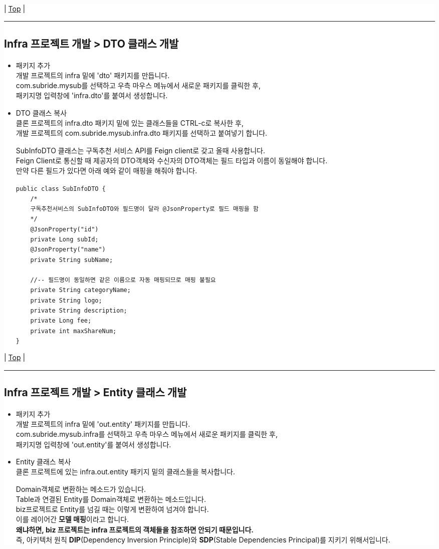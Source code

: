 | [Top](#개발-순서) |

---

## Infra 프로젝트 개발 > DTO 클래스 개발 
- 패키지 추가  
  개발 프로젝트의 infra 밑에 'dto' 패키지를 만듭니다.  
  com.subride.mysub를 선택하고 우측 마우스 메뉴에서 새로운 패키지를 클릭한 후,     
  패키지명 입력창에 'infra.dto'를 붙여서 생성합니다.   
- DTO 클래스 복사   
  클론 프로젝트의 infra.dto 패키지 밑에 있는 클래스들을 CTRL-c로 복사한 후,      
  개발 프로젝트의 com.subride.mysub.infra.dto 패키지를 선택하고 붙여넣기 합니다.  

  SubInfoDTO 클래스는 구독추천 서비스 API를 Feign client로 갖고 올때 사용합니다.  
  Feign Client로 통신할 때 제공자의 DTO객체와 수신자의 DTO객체는 필드 타입과 이름이 동일해야 합니다.   
  만약 다른 필드가 있다면 아래 예와 같이 매핑을 해줘야 합니다.   
  ```
  public class SubInfoDTO {
      /*
      구독추천서비스의 SubInfoDTO와 필드명이 달라 @JsonProperty로 필드 매핑을 함
      */
      @JsonProperty("id")
      private Long subId;
      @JsonProperty("name")
      private String subName;

      //-- 필드명이 동일하면 같은 이름으로 자동 매핑되므로 매핑 불필요
      private String categoryName;
      private String logo;
      private String description;
      private Long fee;
      private int maxShareNum;
  }
  ```


| [Top](#개발-순서) |

---

## Infra 프로젝트 개발 > Entity 클래스 개발 
- 패키지 추가   
  개발 프로젝트의 infra 밑에 'out.entity' 패키지를 만듭니다.  
  com.subride.mysub.infra를 선택하고 우측 마우스 메뉴에서 새로운 패키지를 클릭한 후,     
  패키지명 입력창에 'out.entity'를 붙여서 생성합니다.
  
- Entity 클래스 복사   
  클론 프로젝트에 있는 infra.out.entity 패키지 밑의 클래스들을 복사합니다.  

  Domain객체로 변환하는 메소드가 있습니다.   
  Table과 연결된 Entity를 Domain객체로 변환하는 메소드입니다.  
  biz프로젝트로 Entity를 넘길 때는 이렇게 변환하여 넘겨야 합니다.  
  이를 레이어간 **모델 매핑**이라고 합니다.   
  **왜냐하면, biz 프로젝트는 infra 프로젝트의 객체들을 참조하면 안되기 때문입니다.**  
  즉, 아키텍처 원칙 **DIP**(Dependency Inversion Principle)와 **SDP**(Stable Dependencies Principal)를 지키기 위해서입니다.  
